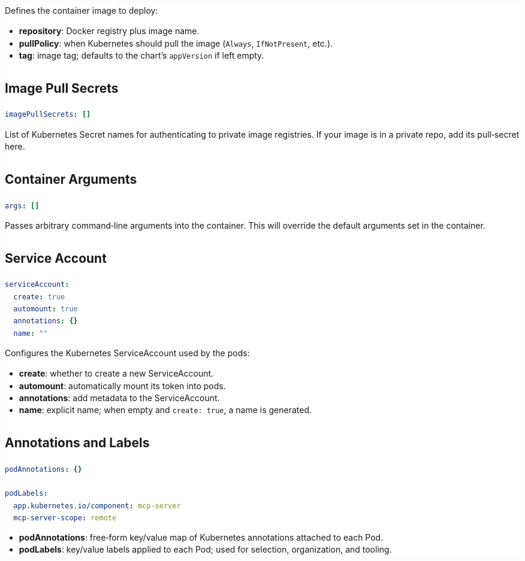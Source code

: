 Defines the container image to deploy:
- **repository**: Docker registry plus image name.
- **pullPolicy**: when Kubernetes should pull the image (`Always`, `IfNotPresent`, etc.).
- **tag**: image tag; defaults to the chart’s `appVersion` if left empty.


## Image Pull Secrets

```yaml
imagePullSecrets: []
```

List of Kubernetes Secret names for authenticating to private image registries. If your image is in a private repo, add its pull‑secret here.


## Container Arguments

```yaml
args: []
```

Passes arbitrary command‑line arguments into the container. This will override the default arguments set in the container.


## Service Account

```yaml
serviceAccount:
  create: true
  automount: true
  annotations: {}
  name: ""
```

Configures the Kubernetes ServiceAccount used by the pods:
- **create**: whether to create a new ServiceAccount.
- **automount**: automatically mount its token into pods.
- **annotations**: add metadata to the ServiceAccount.
- **name**: explicit name; when empty and `create: true`, a name is generated.


## Annotations and Labels

```yaml
podAnnotations: {}

podLabels:
  app.kubernetes.io/component: mcp-server
  mcp-server-scope: remote
```

- **podAnnotations**: free‑form key/value map of Kubernetes annotations attached to each Pod.
- **podLabels**: key/value labels applied to each Pod; used for selection, organization, and tooling.
